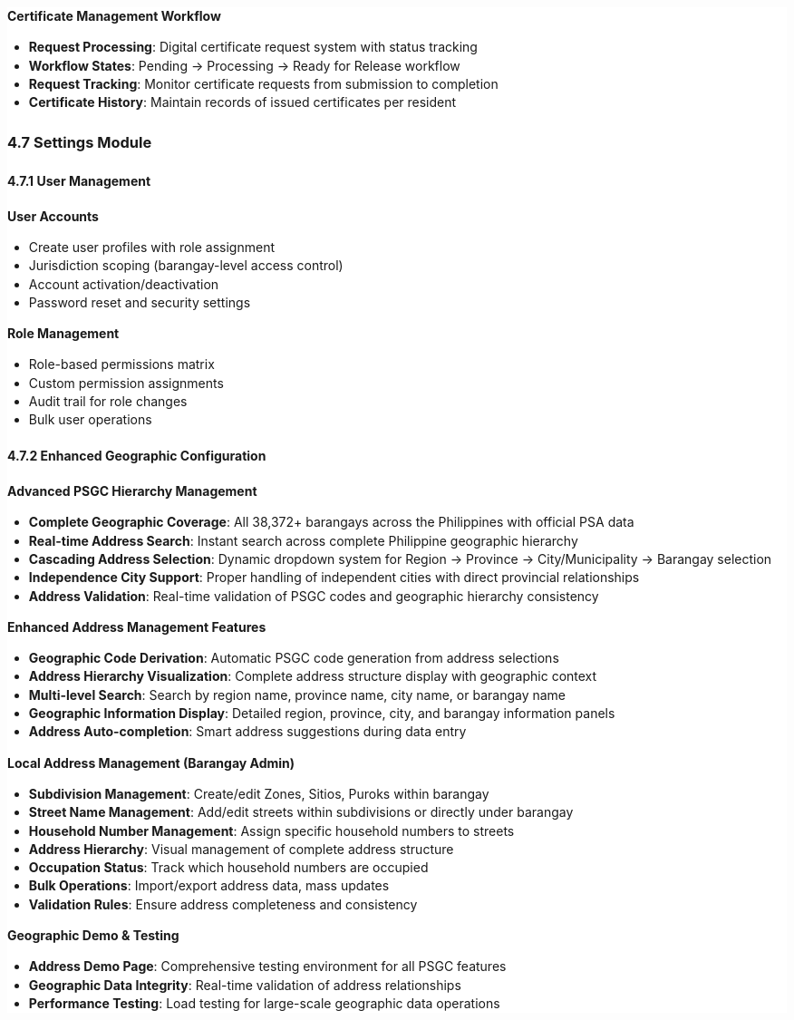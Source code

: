 **Certificate Management Workflow**
- **Request Processing**: Digital certificate request system with status tracking
- **Workflow States**: Pending → Processing → Ready for Release workflow
- **Request Tracking**: Monitor certificate requests from submission to completion
- **Certificate History**: Maintain records of issued certificates per resident

### 4.7 Settings Module

#### 4.7.1 User Management
**User Accounts**
- Create user profiles with role assignment
- Jurisdiction scoping (barangay-level access control)
- Account activation/deactivation
- Password reset and security settings

**Role Management**
- Role-based permissions matrix
- Custom permission assignments
- Audit trail for role changes
- Bulk user operations

#### 4.7.2 Enhanced Geographic Configuration
**Advanced PSGC Hierarchy Management**
- **Complete Geographic Coverage**: All 38,372+ barangays across the Philippines with official PSA data
- **Real-time Address Search**: Instant search across complete Philippine geographic hierarchy
- **Cascading Address Selection**: Dynamic dropdown system for Region → Province → City/Municipality → Barangay selection
- **Independence City Support**: Proper handling of independent cities with direct provincial relationships
- **Address Validation**: Real-time validation of PSGC codes and geographic hierarchy consistency

**Enhanced Address Management Features**
- **Geographic Code Derivation**: Automatic PSGC code generation from address selections
- **Address Hierarchy Visualization**: Complete address structure display with geographic context
- **Multi-level Search**: Search by region name, province name, city name, or barangay name
- **Geographic Information Display**: Detailed region, province, city, and barangay information panels
- **Address Auto-completion**: Smart address suggestions during data entry

**Local Address Management (Barangay Admin)**
- **Subdivision Management**: Create/edit Zones, Sitios, Puroks within barangay
- **Street Name Management**: Add/edit streets within subdivisions or directly under barangay
- **Household Number Management**: Assign specific household numbers to streets
- **Address Hierarchy**: Visual management of complete address structure
- **Occupation Status**: Track which household numbers are occupied
- **Bulk Operations**: Import/export address data, mass updates
- **Validation Rules**: Ensure address completeness and consistency

**Geographic Demo & Testing**
- **Address Demo Page**: Comprehensive testing environment for all PSGC features
- **Geographic Data Integrity**: Real-time validation of address relationships
- **Performance Testing**: Load testing for large-scale geographic data operations
